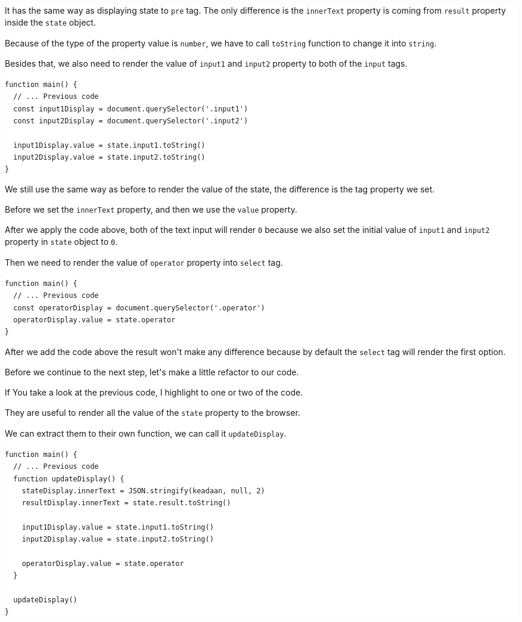 It has the same way as displaying state to `pre` tag. The only difference is the `innerText` property is coming from `result` property inside the `state` object.

Because of the type of the property value is `number`, we have to call `toString` function to change it into `string`.

<app-demo-3-en></app-demo-3-en>

Besides that, we also need to render the value of `input1` and `input2` property to both of the `input` tags.

```js{6-7}
function main() {
  // ... Previous code
  const input1Display = document.querySelector('.input1')
  const input2Display = document.querySelector('.input2')

  input1Display.value = state.input1.toString()
  input2Display.value = state.input2.toString()
}
```

We still use the same way as before to render the value of the state, the difference is the tag property we set.

Before we set the `innerText` property, and then we use the `value` property.

<app-demo-4-en></app-demo-4-en>

After we apply the code above, both of the text input will render `0` because we also set the initial value of `input1` and `input2` property in `state` object to `0`.

Then we need to render the value of `operator` property into `select` tag.

```js{4}
function main() {
  // ... Previous code
  const operatorDisplay = document.querySelector('.operator')
  operatorDisplay.value = state.operator
}
```

After we add the code above the result won't make any difference because by default the `select` tag will render the first option.

<app-demo-5-en></app-demo-5-en>

Before we continue to the next step, let's make a little refactor to our code.

If You take a look at the previous code, I highlight to one or two of the code.

They are useful to render all the value of the `state` property to the browser.

We can extract them to their own function, we can call it `updateDisplay`.

```js{13}
function main() {
  // ... Previous code
  function updateDisplay() {
    stateDisplay.innerText = JSON.stringify(keadaan, null, 2)
    resultDisplay.innerText = state.result.toString()

    input1Display.value = state.input1.toString()
    input2Display.value = state.input2.toString()

    operatorDisplay.value = state.operator
  }

  updateDisplay()
}
```
